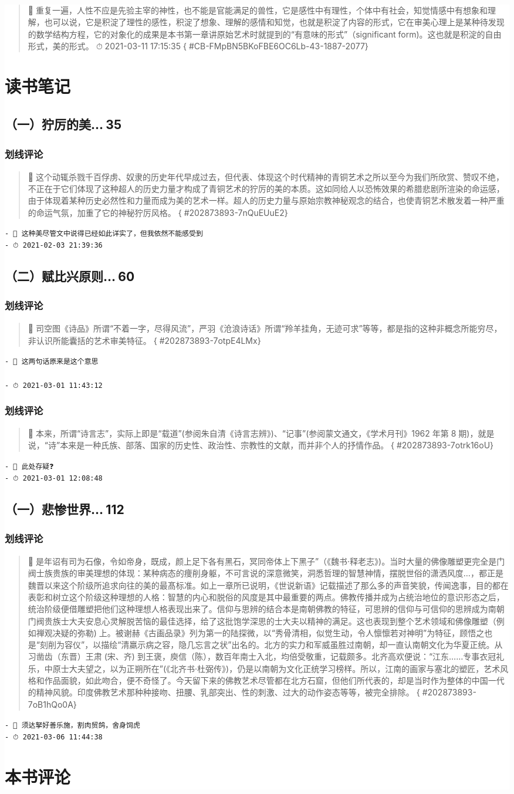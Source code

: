 
> 📌 重复一遍，人性不应是先验主宰的神性，也不能是官能满足的兽性，它是感性中有理性，个体中有社会，知觉情感中有想象和理解，也可以说，它是积淀了理性的感性，积淀了想象、理解的感情和知觉，也就是积淀了内容的形式，它在审美心理上是某种待发现的数学结构方程，它的对象化的成果是本书第一章讲原始艺术时就提到的“有意味的形式”（significant form)。这也就是积淀的自由形式，美的形式。
> ⏱ 2021-03-11 17:15:35
{ #CB-FMpBN5BKoFBE6OC6Lb-43-1887-2077}


# 读书笔记

## （一）狞厉的美... 35

### 划线评论

> 📌 这个动辄杀戮千百俘虏、奴隶的历史年代早成过去，但代表、体现这个时代精神的青铜艺术之所以至今为我们所欣赏、赞叹不绝，不正在于它们体现了这种超人的历史力量才构成了青铜艺术的狞厉的美的本质。这如同给人以恐怖效果的希腊悲剧所渲染的命运感，由于体现着某种历史必然性和力量而成为美的艺术一样。超人的历史力量与原始宗教神秘观念的结合，也使青铜艺术散发着一种严重的命运气氛，加重了它的神秘狞厉风格。 
{ #202873893-7nQuEUuE2}

    - 💭 这种美尽管文中说得已经如此详实了，但我依然不能感受到
    - ⏱ 2021-02-03 21:39:36


## （二）赋比兴原则... 60

### 划线评论

> 📌 司空图《诗品》所谓“不着一字，尽得风流”，严羽《沧浪诗话》所谓“羚羊挂角，无迹可求”等等，都是指的这种非概念所能穷尽，非认识所能囊括的艺术审美特征。 
{ #202873893-7otpE4LMx}

    - 💭 这两句话原来是这个意思

    - ⏱ 2021-03-01 11:43:12

### 划线评论

> 📌 本来，所谓“诗言志”，实际上即是“载道”(参阅朱自清《诗言志辨》)、“记事”(参阅蒙文通文，《学术月刊》1962 年第 8 期)，就是说，“诗”本来是一种氏族、部落、国家的历史性、政治性、宗教性的文献，而并非个人的抒情作品。 
{ #202873893-7otrk16oU}

    - 💭 此处存疑❓
    - ⏱ 2021-03-01 12:08:48


## （一）悲惨世界... 112

### 划线评论

> 📌 是年诏有司为石像，令如帝身，既成，颜上足下各有黑石，冥同帝体上下黑子”（《魏书·释老志》)。当时大量的佛像雕塑更完全是门阀士族贵族的审美理想的体现：某种病态的痩削身躯，不可言说的深意微笑，洞悉哲理的智慧神情，摆脱世俗的潇洒风度…，都正是魏晋以来这个阶级所追求向往的美的最髙标准。如上一章所已说明，《世说新语》记载描述了那么多的声音笑貌，传闻逸事，目的都在表彰和树立这个阶级这种理想的人格：智慧的内心和脱俗的风度是其中最重要的两点。佛教传播并成为占统治地位的意识形态之后，统治阶级便借雕塑把他们这种理想人格表现出来了。信仰与思辨的结合本是南朝佛教的特征，可思辨的信仰与可信仰的思辨成为南朝门阀贵族士大夫安息心灵解脱苦恼的最佳选择，给了这批饱学深思的士大夫以精神的满足。这也表现到整个艺术领域和佛像雕塑（例如禅观决疑的弥勒) 上。被谢赫《古画品录》列为第一的陆探微，以“秀骨清相，似觉生动，令人懔懔若对神明”为特征，顾悟之也是“刻削为容仪”，以描绘“清羸示病之容，隐几忘言之状”出名的。北方的实力和军威虽胜过南朝，却一直认南朝文化为华夏正统。从习凿齿（东晋）王肃 (宋、齐) 到王褒，庾信（陈），数百年南士入北，均倍受敬重，记载颇多。北齐高欢便说：“江东……专事衣冠礼乐，中原士大夫望之，以为正朔所在”(《北齐书·杜弼传》)，仍是以南朝为文化正统学习榜样。所以，江南的画家与塞北的塑匠，艺术风格和作品面貌，如此吻合，便不奇怪了。今天留下来的佛教艺术尽管都在北方石窟，但他们所代表的，却是当时作为整体的中国一代的精神风貌。印度佛教艺术那种种接吻、扭腰、乳部突出、性的刺激、过大的动作姿态等等，被完全排除。 
{ #202873893-7oB1hQo0A}

    - 💭 须达拏好善乐施，割肉贸鸽，舍身饲虎
    - ⏱ 2021-03-06 11:44:38


# 本书评论
